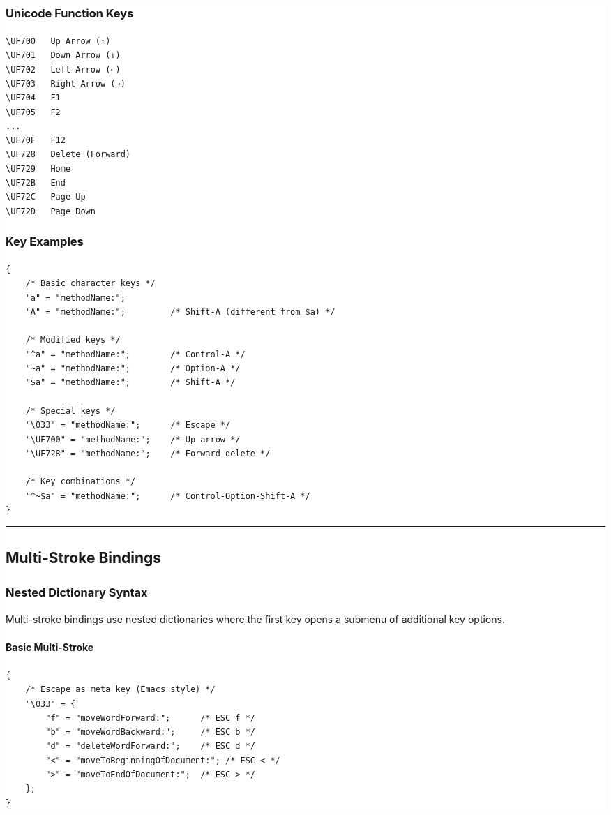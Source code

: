 ### Unicode Function Keys

```
\UF700   Up Arrow (↑)
\UF701   Down Arrow (↓)  
\UF702   Left Arrow (←)
\UF703   Right Arrow (→)
\UF704   F1
\UF705   F2
...
\UF70F   F12
\UF728   Delete (Forward)
\UF729   Home
\UF72B   End
\UF72C   Page Up
\UF72D   Page Down
```

### Key Examples

```
{
    /* Basic character keys */
    "a" = "methodName:";
    "A" = "methodName:";         /* Shift-A (different from $a) */
    
    /* Modified keys */
    "^a" = "methodName:";        /* Control-A */
    "~a" = "methodName:";        /* Option-A */
    "$a" = "methodName:";        /* Shift-A */
    
    /* Special keys */
    "\033" = "methodName:";      /* Escape */
    "\UF700" = "methodName:";    /* Up arrow */
    "\UF728" = "methodName:";    /* Forward delete */
    
    /* Key combinations */
    "^~$a" = "methodName:";      /* Control-Option-Shift-A */
}
```

---

## Multi-Stroke Bindings

### Nested Dictionary Syntax

Multi-stroke bindings use nested dictionaries where the first key opens a submenu of additional key options.

#### Basic Multi-Stroke
```
{
    /* Escape as meta key (Emacs style) */
    "\033" = {
        "f" = "moveWordForward:";      /* ESC f */
        "b" = "moveWordBackward:";     /* ESC b */  
        "d" = "deleteWordForward:";    /* ESC d */
        "<" = "moveToBeginningOfDocument:"; /* ESC < */
        ">" = "moveToEndOfDocument:";  /* ESC > */
    };
}
```
